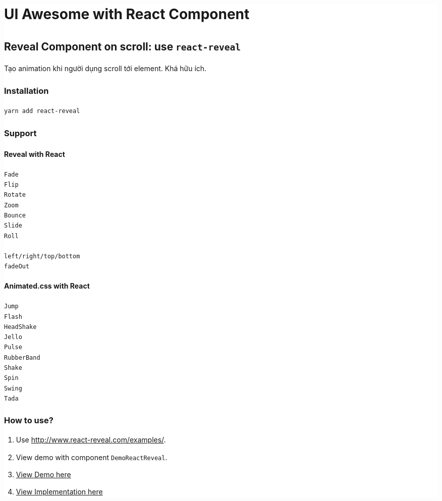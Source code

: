 
# UI Awesome with React Component


## Reveal Component on scroll: use `react-reveal`

Tạo animation khi người dụng scroll tới element. Khá hữu ích.

### Installation
`yarn add react-reveal` 

### Support

#### Reveal with React
```
Fade
Flip
Rotate
Zoom
Bounce
Slide
Roll

left/right/top/bottom
fadeOut
```
#### Animated.css with React
```
Jump
Flash
HeadShake
Jello
Pulse
RubberBand
Shake
Spin
Swing
Tada
```

### How to use?
1. Use http://www.react-reveal.com/examples/.
2. View demo with component `DemoReactReveal`.

4. [View Demo here](https://huynhsamha.github.io/create-react-app-config/react-reveal)
5. [View Implementation here](https://github.com/huynhsamha/create-react-app-config/blob/master/src/components/pages/demo-react-reveal/DemoReactReveal.jsx)





